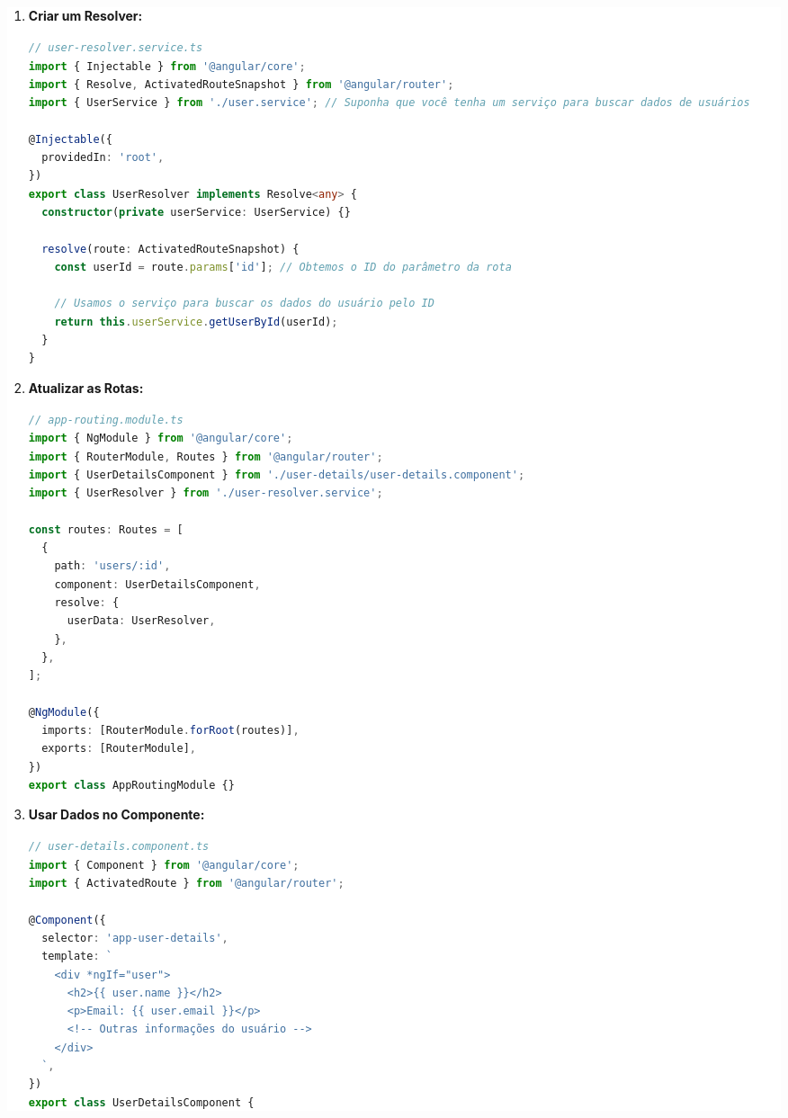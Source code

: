 1. **Criar um Resolver:**
   ```typescript
   // user-resolver.service.ts
   import { Injectable } from '@angular/core';
   import { Resolve, ActivatedRouteSnapshot } from '@angular/router';
   import { UserService } from './user.service'; // Suponha que você tenha um serviço para buscar dados de usuários

   @Injectable({
     providedIn: 'root',
   })
   export class UserResolver implements Resolve<any> {
     constructor(private userService: UserService) {}

     resolve(route: ActivatedRouteSnapshot) {
       const userId = route.params['id']; // Obtemos o ID do parâmetro da rota

       // Usamos o serviço para buscar os dados do usuário pelo ID
       return this.userService.getUserById(userId);
     }
   }
   ```

2. **Atualizar as Rotas:**
   ```typescript
   // app-routing.module.ts
   import { NgModule } from '@angular/core';
   import { RouterModule, Routes } from '@angular/router';
   import { UserDetailsComponent } from './user-details/user-details.component';
   import { UserResolver } from './user-resolver.service';

   const routes: Routes = [
     {
       path: 'users/:id',
       component: UserDetailsComponent,
       resolve: {
         userData: UserResolver,
       },
     },
   ];

   @NgModule({
     imports: [RouterModule.forRoot(routes)],
     exports: [RouterModule],
   })
   export class AppRoutingModule {}
   ```

3. **Usar Dados no Componente:**
   ```typescript
   // user-details.component.ts
   import { Component } from '@angular/core';
   import { ActivatedRoute } from '@angular/router';

   @Component({
     selector: 'app-user-details',
     template: `
       <div *ngIf="user">
         <h2>{{ user.name }}</h2>
         <p>Email: {{ user.email }}</p>
         <!-- Outras informações do usuário -->
       </div>
     `,
   })
   export class UserDetailsComponent {
   ```